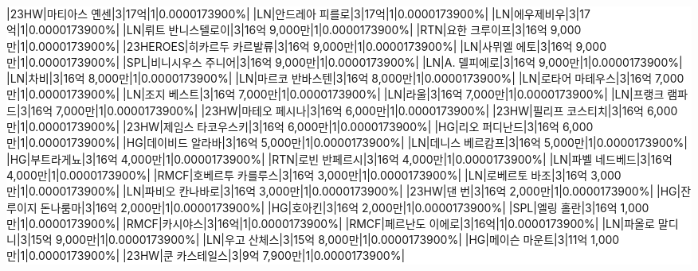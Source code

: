 |23HW|마티아스 옌센|3|17억|1|0.0000173900%|
|LN|안드레아 피를로|3|17억|1|0.0000173900%|
|LN|에우제비우|3|17억|1|0.0000173900%|
|LN|뤼트 반니스텔로이|3|16억 9,000만|1|0.0000173900%|
|RTN|요한 크루이프|3|16억 9,000만|1|0.0000173900%|
|23HEROES|히카르두 카르발류|3|16억 9,000만|1|0.0000173900%|
|LN|사뮈엘 에토|3|16억 9,000만|1|0.0000173900%|
|SPL|비니시우스 주니어|3|16억 9,000만|1|0.0000173900%|
|LN|A. 델피에로|3|16억 9,000만|1|0.0000173900%|
|LN|차비|3|16억 8,000만|1|0.0000173900%|
|LN|마르코 반바스텐|3|16억 8,000만|1|0.0000173900%|
|LN|로타어 마테우스|3|16억 7,000만|1|0.0000173900%|
|LN|조지 베스트|3|16억 7,000만|1|0.0000173900%|
|LN|라울|3|16억 7,000만|1|0.0000173900%|
|LN|프랭크 램파드|3|16억 7,000만|1|0.0000173900%|
|23HW|마테오 페시나|3|16억 6,000만|1|0.0000173900%|
|23HW|필리프 코스티치|3|16억 6,000만|1|0.0000173900%|
|23HW|제임스 타코우스키|3|16억 6,000만|1|0.0000173900%|
|HG|리오 퍼디난드|3|16억 6,000만|1|0.0000173900%|
|HG|데이비드 알라바|3|16억 5,000만|1|0.0000173900%|
|LN|데니스 베르캄프|3|16억 5,000만|1|0.0000173900%|
|HG|부트라게뇨|3|16억 4,000만|1|0.0000173900%|
|RTN|로빈 반페르시|3|16억 4,000만|1|0.0000173900%|
|LN|파벨 네드베드|3|16억 4,000만|1|0.0000173900%|
|RMCF|호베르투 카를루스|3|16억 3,000만|1|0.0000173900%|
|LN|로베르토 바조|3|16억 3,000만|1|0.0000173900%|
|LN|파비오 칸나바로|3|16억 3,000만|1|0.0000173900%|
|23HW|댄 번|3|16억 2,000만|1|0.0000173900%|
|HG|잔루이지 돈나룸마|3|16억 2,000만|1|0.0000173900%|
|HG|호아킨|3|16억 2,000만|1|0.0000173900%|
|SPL|엘링 홀란|3|16억 1,000만|1|0.0000173900%|
|RMCF|카시야스|3|16억|1|0.0000173900%|
|RMCF|페르난도 이에로|3|16억|1|0.0000173900%|
|LN|파올로 말디니|3|15억 9,000만|1|0.0000173900%|
|LN|우고 산체스|3|15억 8,000만|1|0.0000173900%|
|HG|메이슨 마운트|3|11억 1,000만|1|0.0000173900%|
|23HW|쿤 카스테일스|3|9억 7,900만|1|0.0000173900%|